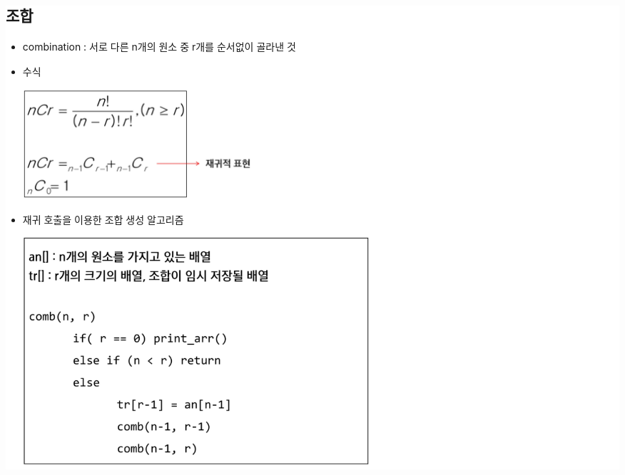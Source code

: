 
## 조합

- combination : 서로 다른 n개의 원소 중 r개를 순서없이 골라낸 것

- 수식
  
  <img src="220921_Algorithm_assets/2022-09-21-13-58-47-image.png" title="" alt="" width="326">

- 재귀 호출을 이용한 조합 생성 알고리즘
  
  <img src="220921_Algorithm_assets/2022-09-21-14-02-03-image.png" title="" alt="" width="486">
  